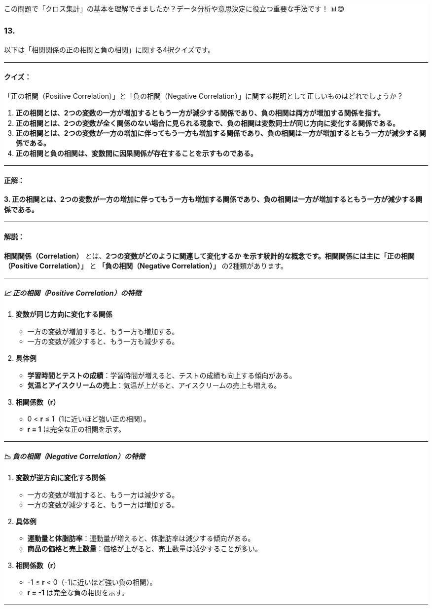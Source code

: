 この問題で「クロス集計」の基本を理解できましたか？データ分析や意思決定に役立つ重要な手法です！ 📊😊

### 13.
以下は「相関関係の正の相関と負の相関」に関する4択クイズです。

---

#### クイズ：  
「正の相関（Positive Correlation）」と「負の相関（Negative Correlation）」に関する説明として正しいものはどれでしょうか？

1. **正の相関とは、2つの変数の一方が増加するともう一方が減少する関係であり、負の相関は両方が増加する関係を指す。**  
2. **正の相関とは、2つの変数が全く関係のない場合に見られる現象で、負の相関は変数同士が同じ方向に変化する関係である。**  
3. **正の相関とは、2つの変数が一方の増加に伴ってもう一方も増加する関係であり、負の相関は一方が増加するともう一方が減少する関係である。**  
4. **正の相関と負の相関は、変数間に因果関係が存在することを示すものである。**

---

#### 正解：  
**3. 正の相関とは、2つの変数が一方の増加に伴ってもう一方も増加する関係であり、負の相関は一方が増加するともう一方が減少する関係である。**

---

#### 解説：  
**相関関係（Correlation）** とは、**2つの変数がどのように関連して変化するか **を示す統計的な概念です。相関関係には主に**「正の相関（Positive Correlation）」** と **「負の相関（Negative Correlation）」** の2種類があります。

---

##### 📈 **正の相関（Positive Correlation）の特徴**

1. **変数が同じ方向に変化する関係**  
   - 一方の変数が増加すると、もう一方も増加する。  
   - 一方の変数が減少すると、もう一方も減少する。  
   
2. **具体例**  
   - **学習時間とテストの成績**：学習時間が増えると、テストの成績も向上する傾向がある。  
   - **気温とアイスクリームの売上**：気温が上がると、アイスクリームの売上も増える。  

3. **相関係数（r）**  
   - 0 < **r** ≤ 1（1に近いほど強い正の相関）。  
   - **r = 1** は完全な正の相関を示す。  

---

##### 📉 **負の相関（Negative Correlation）の特徴**

1. **変数が逆方向に変化する関係**  
   - 一方の変数が増加すると、もう一方は減少する。  
   - 一方の変数が減少すると、もう一方は増加する。  
   
2. **具体例**  
   - **運動量と体脂肪率**：運動量が増えると、体脂肪率は減少する傾向がある。  
   - **商品の価格と売上数量**：価格が上がると、売上数量は減少することが多い。  

3. **相関係数（r）**  
   - -1 ≤ **r** < 0（-1に近いほど強い負の相関）。  
   - **r = -1** は完全な負の相関を示す。  

---